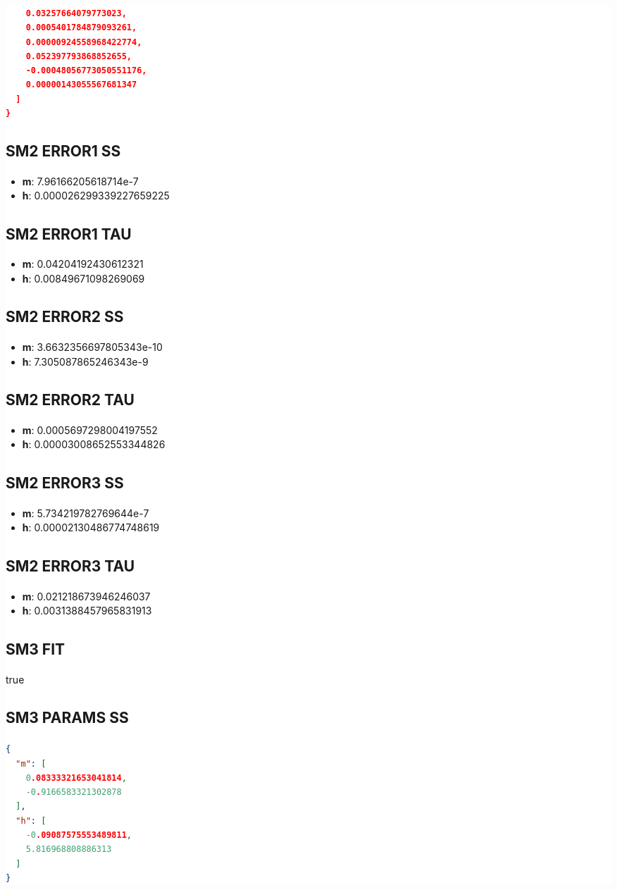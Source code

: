 ```json
    0.03257664079773023,
    0.0005401784879093261,
    0.00000924558968422774,
    0.052397793868852655,
    -0.00048056773050551176,
    0.00000143055567681347
  ]
}
```

## SM2 ERROR1 SS

- **m**: 7.96166205618714e-7
- **h**: 0.000026299339227659225

## SM2 ERROR1 TAU

- **m**: 0.04204192430612321
- **h**: 0.00849671098269069

## SM2 ERROR2 SS

- **m**: 3.6632356697805343e-10
- **h**: 7.305087865246343e-9

## SM2 ERROR2 TAU

- **m**: 0.0005697298004197552
- **h**: 0.00003008652553344826

## SM2 ERROR3 SS

- **m**: 5.734219782769644e-7
- **h**: 0.00002130486774748619

## SM2 ERROR3 TAU

- **m**: 0.021218673946246037
- **h**: 0.0031388457965831913

## SM3 FIT

true

## SM3 PARAMS SS

```json
{
  "m": [
    0.08333321653041814,
    -0.9166583321302878
  ],
  "h": [
    -0.09087575553489811,
    5.816968808886313
  ]
}
```
